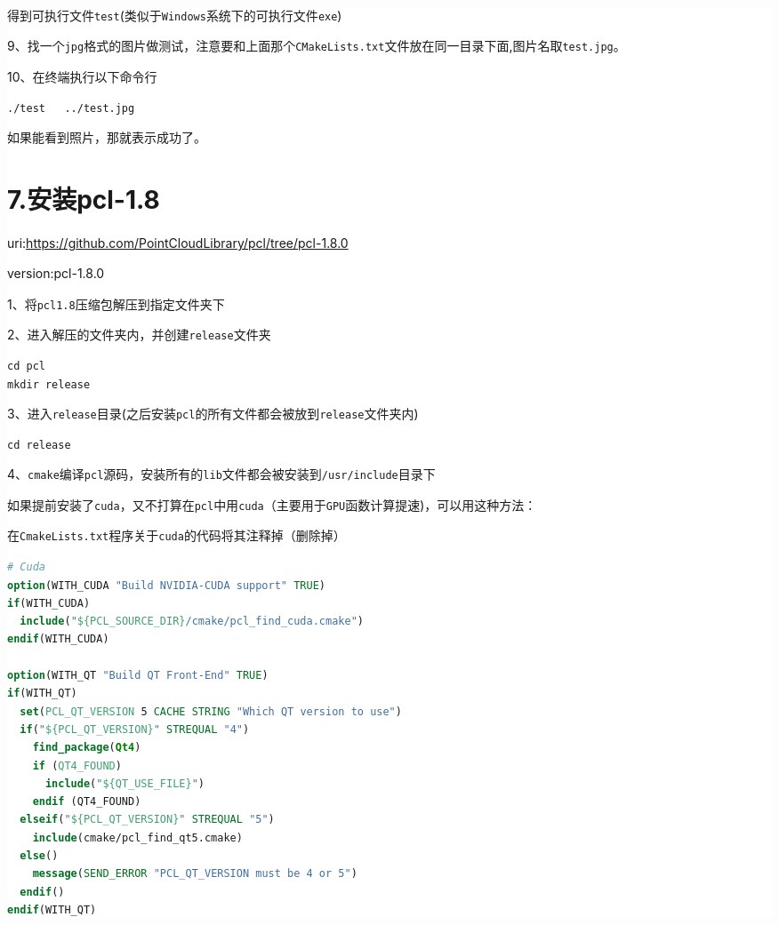 得到可执行文件`test`(类似于`Windows`系统下的可执行文件`exe`)

9、找一个`jpg`格式的图片做测试，注意要和上面那个`CMakeLists.txt`文件放在同一目录下面,图片名取`test.jpg`。

10、在终端执行以下命令行

```shell
./test   ../test.jpg    
```

如果能看到照片，那就表示成功了。



 # 7.安装pcl-1.8

uri:https://github.com/PointCloudLibrary/pcl/tree/pcl-1.8.0

version:pcl-1.8.0

1、将`pcl1.8`压缩包解压到指定文件夹下 

2、进入解压的文件夹内，并创建`release`文件夹

```shell
cd pcl  
mkdir release 
```

 3、进入`release`目录(之后安装`pcl`的所有文件都会被放到`release`文件夹内)

```shell
cd release  
```

4、`cmake`编译`pcl`源码，安装所有的`lib`文件都会被安装到`/usr/include`目录下

如果提前安装了`cuda`，又不打算在`pcl`中用`cuda`（主要用于`GPU`函数计算提速)，可以用这种方法：

在`CmakeLists.txt`程序关于`cuda`的代码将其注释掉（删除掉）

```cmake
# Cuda
option(WITH_CUDA "Build NVIDIA-CUDA support" TRUE)
if(WITH_CUDA)
  include("${PCL_SOURCE_DIR}/cmake/pcl_find_cuda.cmake")
endif(WITH_CUDA)

option(WITH_QT "Build QT Front-End" TRUE)
if(WITH_QT)
  set(PCL_QT_VERSION 5 CACHE STRING "Which QT version to use")
  if("${PCL_QT_VERSION}" STREQUAL "4")
    find_package(Qt4)
    if (QT4_FOUND)
      include("${QT_USE_FILE}")
    endif (QT4_FOUND)
  elseif("${PCL_QT_VERSION}" STREQUAL "5")
    include(cmake/pcl_find_qt5.cmake)
  else()
    message(SEND_ERROR "PCL_QT_VERSION must be 4 or 5")
  endif()
endif(WITH_QT)
```

